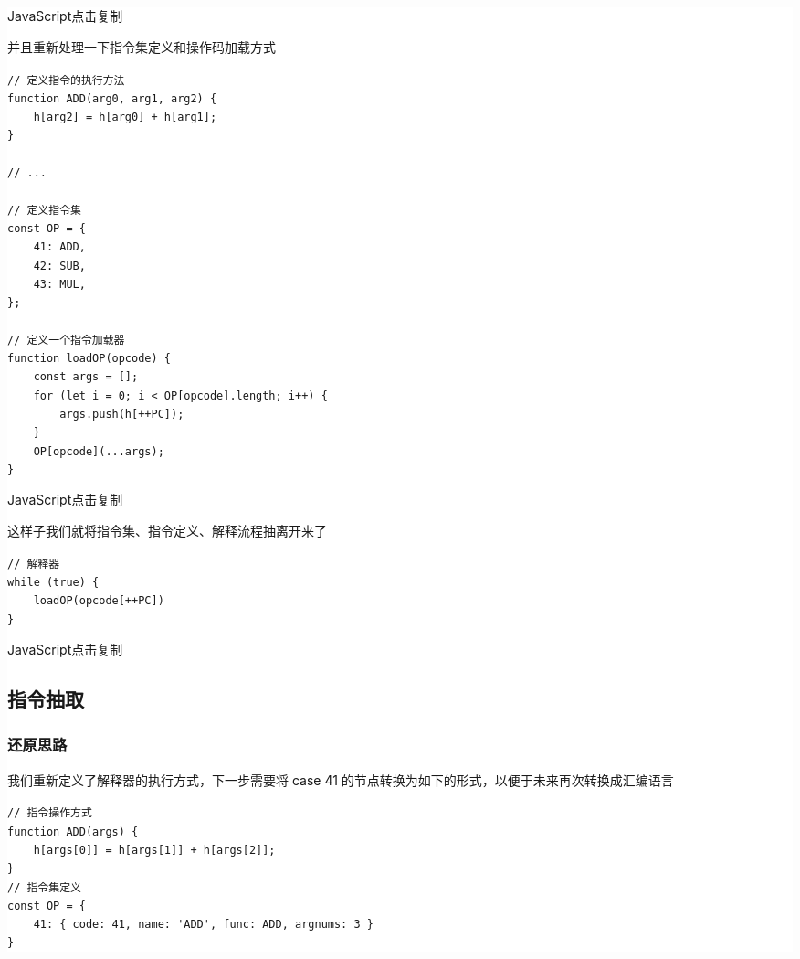JavaScript点击复制

并且重新处理一下指令集定义和操作码加载方式

```
// 定义指令的执行方法
function ADD(arg0, arg1, arg2) {
    h[arg2] = h[arg0] + h[arg1];
}

// ...

// 定义指令集
const OP = {
    41: ADD,
    42: SUB,
    43: MUL,
};

// 定义一个指令加载器
function loadOP(opcode) {
    const args = [];
    for (let i = 0; i < OP[opcode].length; i++) {
        args.push(h[++PC]);
    }
    OP[opcode](...args);
}
```

JavaScript点击复制

这样子我们就将指令集、指令定义、解释流程抽离开来了

```
// 解释器
while (true) {
    loadOP(opcode[++PC])
}
```

JavaScript点击复制

指令抽取
----

### 还原思路

我们重新定义了解释器的执行方式，下一步需要将 case 41 的节点转换为如下的形式，以便于未来再次转换成汇编语言

```
// 指令操作方式
function ADD(args) {
    h[args[0]] = h[args[1]] + h[args[2]];
}
// 指令集定义
const OP = {
    41: { code: 41, name: 'ADD', func: ADD, argnums: 3 }
}
```
